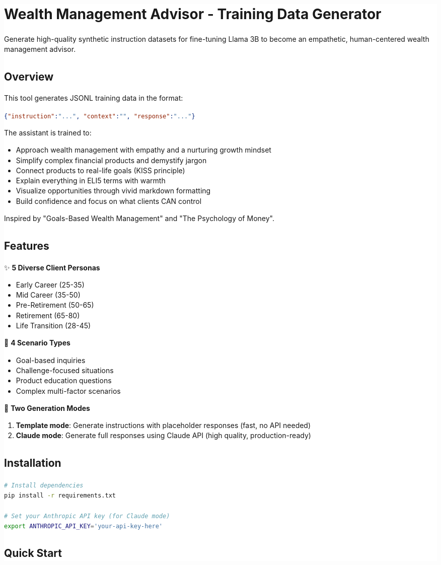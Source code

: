 # Wealth Management Advisor - Training Data Generator

Generate high-quality synthetic instruction datasets for fine-tuning Llama 3B to become an empathetic, human-centered wealth management advisor.

## Overview

This tool generates JSONL training data in the format:
```json
{"instruction":"...", "context":"", "response":"..."}
```

The assistant is trained to:
- Approach wealth management with empathy and a nurturing growth mindset
- Simplify complex financial products and demystify jargon
- Connect products to real-life goals (KISS principle)
- Explain everything in ELI5 terms with warmth
- Visualize opportunities through vivid markdown formatting
- Build confidence and focus on what clients CAN control

Inspired by "Goals-Based Wealth Management" and "The Psychology of Money".

## Features

✨ **5 Diverse Client Personas**
- Early Career (25-35)
- Mid Career (35-50)
- Pre-Retirement (50-65)
- Retirement (65-80)
- Life Transition (28-45)

🎯 **4 Scenario Types**
- Goal-based inquiries
- Challenge-focused situations
- Product education questions
- Complex multi-factor scenarios

🤖 **Two Generation Modes**
1. **Template mode**: Generate instructions with placeholder responses (fast, no API needed)
2. **Claude mode**: Generate full responses using Claude API (high quality, production-ready)

## Installation

```bash
# Install dependencies
pip install -r requirements.txt

# Set your Anthropic API key (for Claude mode)
export ANTHROPIC_API_KEY='your-api-key-here'
```

## Quick Start
